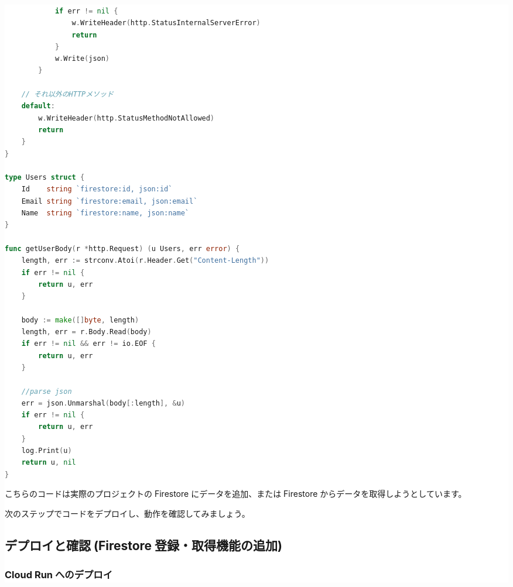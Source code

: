 ```go
			if err != nil {
				w.WriteHeader(http.StatusInternalServerError)
				return
			}
			w.Write(json)
		}

	// それ以外のHTTPメソッド
	default:
		w.WriteHeader(http.StatusMethodNotAllowed)
		return
	}
}

type Users struct {
	Id    string `firestore:id, json:id`
	Email string `firestore:email, json:email`
	Name  string `firestore:name, json:name`
}

func getUserBody(r *http.Request) (u Users, err error) {
	length, err := strconv.Atoi(r.Header.Get("Content-Length"))
	if err != nil {
		return u, err
	}

	body := make([]byte, length)
	length, err = r.Body.Read(body)
	if err != nil && err != io.EOF {
		return u, err
	}

	//parse json
	err = json.Unmarshal(body[:length], &u)
	if err != nil {
		return u, err
	}
	log.Print(u)
	return u, nil
}

```

こちらのコードは実際のプロジェクトの Firestore にデータを追加、または Firestore からデータを取得しようとしています。

<walkthrough-footnote>次のステップでコードをデプロイし、動作を確認してみましょう。</walkthrough-footnote>



## デプロイと確認 (Firestore 登録・取得機能の追加)

### Cloud Run へのデプロイ
